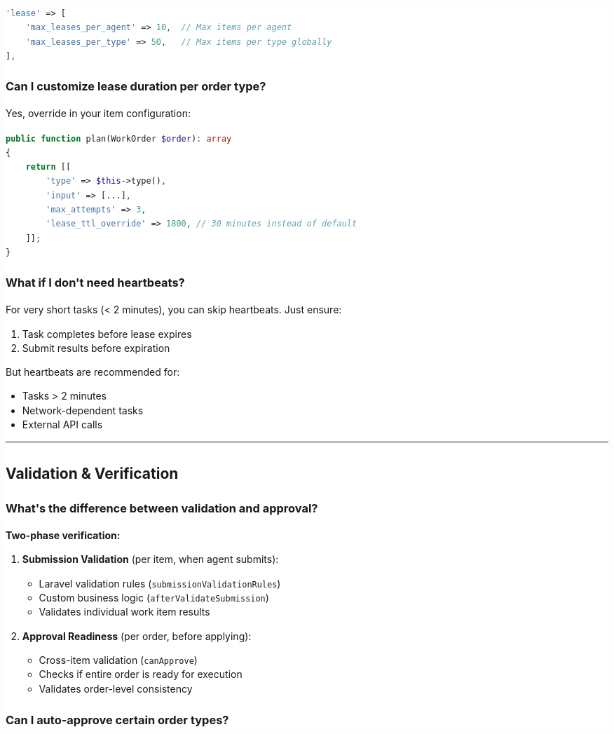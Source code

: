 ```php
'lease' => [
    'max_leases_per_agent' => 10,  // Max items per agent
    'max_leases_per_type' => 50,   // Max items per type globally
],
```

### Can I customize lease duration per order type?

Yes, override in your item configuration:

```php
public function plan(WorkOrder $order): array
{
    return [[
        'type' => $this->type(),
        'input' => [...],
        'max_attempts' => 3,
        'lease_ttl_override' => 1800, // 30 minutes instead of default
    ]];
}
```

### What if I don't need heartbeats?

For very short tasks (< 2 minutes), you can skip heartbeats. Just ensure:
1. Task completes before lease expires
2. Submit results before expiration

But heartbeats are recommended for:
- Tasks > 2 minutes
- Network-dependent tasks
- External API calls

---

## Validation & Verification

### What's the difference between validation and approval?

**Two-phase verification:**

1. **Submission Validation** (per item, when agent submits):
   - Laravel validation rules (`submissionValidationRules`)
   - Custom business logic (`afterValidateSubmission`)
   - Validates individual work item results

2. **Approval Readiness** (per order, before applying):
   - Cross-item validation (`canApprove`)
   - Checks if entire order is ready for execution
   - Validates order-level consistency

### Can I auto-approve certain order types?
